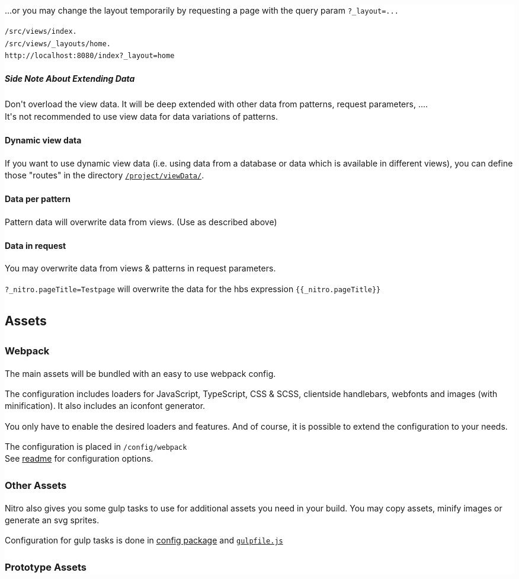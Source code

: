 ...or you may change the layout temporarily by requesting a page with the query param `?_layout=...`

```
/src/views/index.
/src/views/_layouts/home.
http://localhost:8080/index?_layout=home
```

##### Side Note About Extending Data

Don't overload the view data. It will be deep extended with other data from patterns, request parameters, ....  
It's not recommended to use view data for data variations of patterns.

#### Dynamic view data

If you want to use dynamic view data (i.e. using data from a database or data which is available in different views),
you can define those "routes" in the directory [`/project/viewData/`](../viewData/readme.md).

#### Data per pattern

Pattern data will overwrite data from views. (Use as described above)

#### Data in request

You may overwrite data from views & patterns in request parameters.

`?_nitro.pageTitle=Testpage` will overwrite the data for the hbs expression `{{_nitro.pageTitle}}`

## Assets

### Webpack

The main assets will be bundled with an easy to use webpack config.

The configuration includes loaders for JavaScript, TypeScript, CSS & SCSS,
clientside handlebars, webfonts and images (with minification). It also includes an iconfont generator.

You only have to enable the desired loaders and features. And of course, it is possible to extend the configuration to your needs.

The configuration is placed in `/config/webpack`  
See [readme](./nitro-webpack.md) for configuration options.

### Other Assets

Nitro also gives you some gulp tasks to use for additional assets you need in your build. 
You may copy assets, minify images or generate an svg sprites.

Configuration for gulp tasks is done in [config package](../../config/default/gulp.js) and [`gulpfile.js`](../../gulpfile.js)

### Prototype Assets

